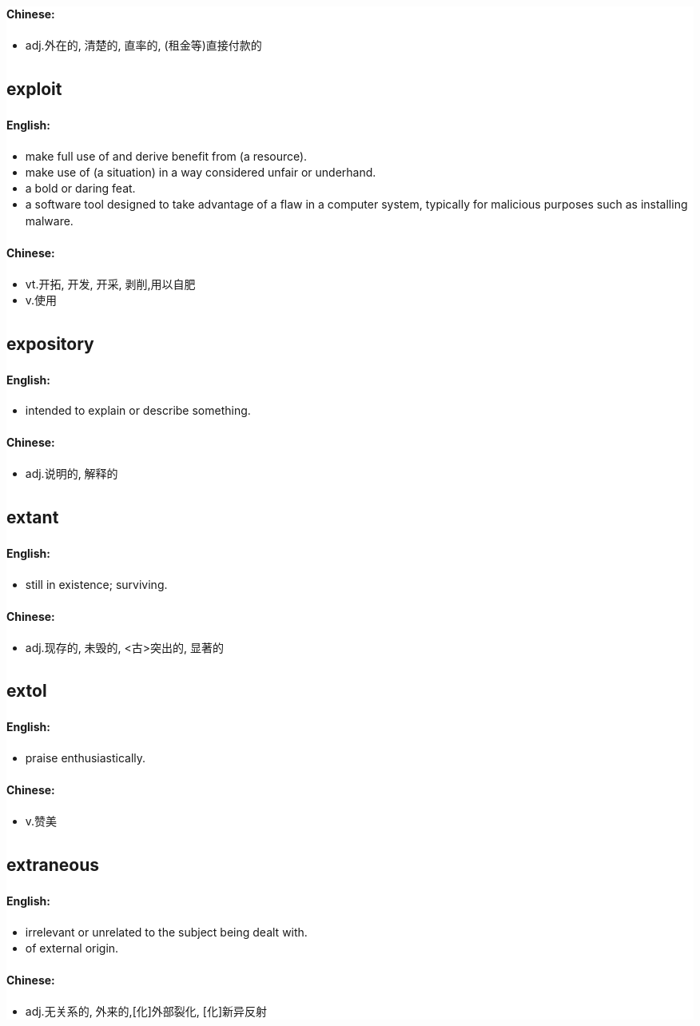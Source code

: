 #### Chinese:
  - adj.外在的, 清楚的, 直率的, (租金等)直接付款的

## exploit

#### English:
  - make full use of and derive benefit from (a resource).
  - make use of (a situation) in a way considered unfair or underhand.
  - a bold or daring feat.
  - a software tool designed to take advantage of a flaw in a computer system, typically for malicious purposes such as installing malware.

#### Chinese:
  - vt.开拓, 开发, 开采, 剥削,用以自肥
  - v.使用

## expository

#### English:
  - intended to explain or describe something.

#### Chinese:
  - adj.说明的, 解释的

## extant

#### English:
  - still in existence; surviving.

#### Chinese:
  - adj.现存的, 未毁的, <古>突出的, 显著的

## extol

#### English:
  - praise enthusiastically.

#### Chinese:
  - v.赞美

## extraneous

#### English:
  - irrelevant or unrelated to the subject being dealt with.
  - of external origin.

#### Chinese:
  - adj.无关系的, 外来的,[化]外部裂化, [化]新异反射

